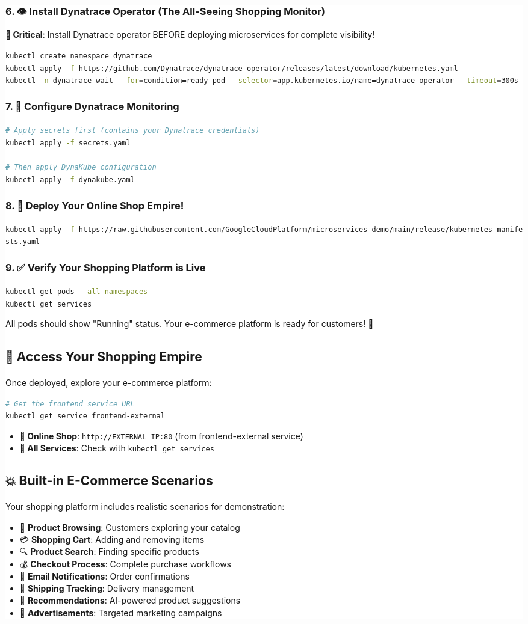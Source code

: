 ### 6. 👁️ Install Dynatrace Operator (The All-Seeing Shopping Monitor)

**🚨 Critical**: Install Dynatrace operator BEFORE deploying microservices for complete visibility!

```bash
kubectl create namespace dynatrace
kubectl apply -f https://github.com/Dynatrace/dynatrace-operator/releases/latest/download/kubernetes.yaml
kubectl -n dynatrace wait --for=condition=ready pod --selector=app.kubernetes.io/name=dynatrace-operator --timeout=300s
```

### 7. 🔧 Configure Dynatrace Monitoring
```bash
# Apply secrets first (contains your Dynatrace credentials)
kubectl apply -f secrets.yaml

# Then apply DynaKube configuration
kubectl apply -f dynakube.yaml
```

### 8. 🛒 Deploy Your Online Shop Empire!
```bash
kubectl apply -f https://raw.githubusercontent.com/GoogleCloudPlatform/microservices-demo/main/release/kubernetes-manifests.yaml
```

### 9. ✅ Verify Your Shopping Platform is Live
```bash
kubectl get pods --all-namespaces
kubectl get services
```

All pods should show "Running" status. Your e-commerce platform is ready for customers! 🎉

## 🎉 Access Your Shopping Empire

Once deployed, explore your e-commerce platform:

```bash
# Get the frontend service URL
kubectl get service frontend-external
```

- **🌟 Online Shop**: `http://EXTERNAL_IP:80` (from frontend-external service)
- **🔧 All Services**: Check with `kubectl get services`

## 💥 Built-in E-Commerce Scenarios

Your shopping platform includes realistic scenarios for demonstration:

- 🛒 **Product Browsing**: Customers exploring your catalog
- 💳 **Shopping Cart**: Adding and removing items
- 🔍 **Product Search**: Finding specific products
- 💰 **Checkout Process**: Complete purchase workflows
- 📧 **Email Notifications**: Order confirmations
- 🚚 **Shipping Tracking**: Delivery management
- 🎯 **Recommendations**: AI-powered product suggestions
- 📢 **Advertisements**: Targeted marketing campaigns
